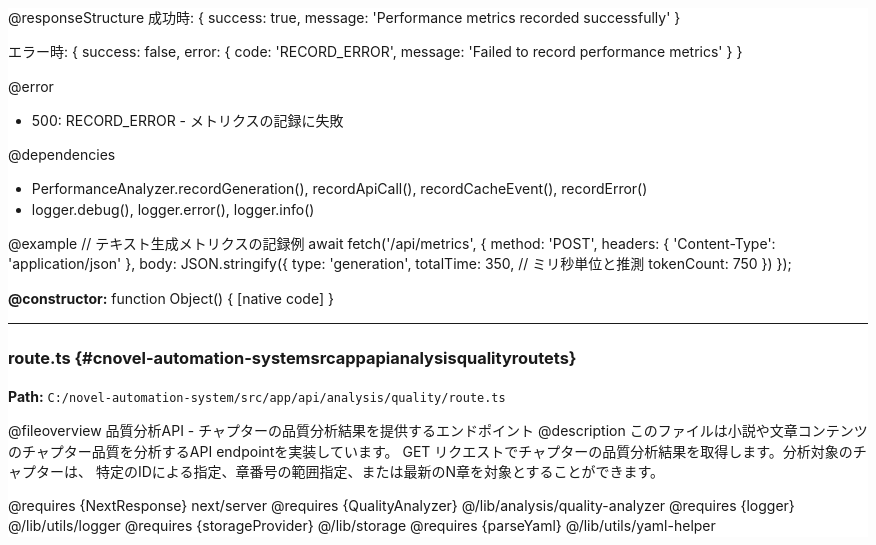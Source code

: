 @responseStructure
成功時:
{
  success: true,
  message: 'Performance metrics recorded successfully'
}

エラー時:
{
  success: false,
  error: {
    code: 'RECORD_ERROR',
    message: 'Failed to record performance metrics'
  }
}

@error
- 500: RECORD_ERROR - メトリクスの記録に失敗

@dependencies
- PerformanceAnalyzer.recordGeneration(), recordApiCall(), recordCacheEvent(), recordError()
- logger.debug(), logger.error(), logger.info()

@example
// テキスト生成メトリクスの記録例
await fetch('/api/metrics', {
  method: 'POST',
  headers: { 'Content-Type': 'application/json' },
  body: JSON.stringify({
    type: 'generation',
    totalTime: 350, // ミリ秒単位と推測
    tokenCount: 750
  })
});

**@constructor:** function Object() { [native code] }


---

### route.ts {#cnovel-automation-systemsrcappapianalysisqualityroutets}

**Path:** `C:/novel-automation-system/src/app/api/analysis/quality/route.ts`

@fileoverview 品質分析API - チャプターの品質分析結果を提供するエンドポイント
@description 
このファイルは小説や文章コンテンツのチャプター品質を分析するAPI endpointを実装しています。
GET リクエストでチャプターの品質分析結果を取得します。分析対象のチャプターは、
特定のIDによる指定、章番号の範囲指定、または最新のN章を対象とすることができます。

@requires {NextResponse} next/server
@requires {QualityAnalyzer} @/lib/analysis/quality-analyzer
@requires {logger} @/lib/utils/logger
@requires {storageProvider} @/lib/storage
@requires {parseYaml} @/lib/utils/yaml-helper
